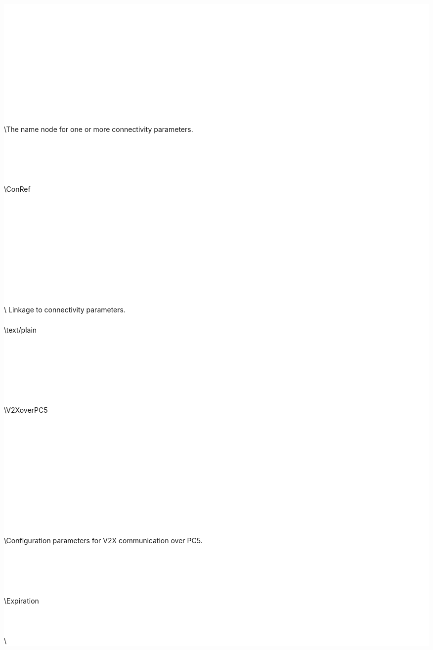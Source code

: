\
\
\
\
\
\
\
\
\
\
\
\
\The name node for one or more connectivity parameters.\
\
\
\
\
\
\ConRef\
\
\
\
\
\
\
\
\
\
\
\
\ Linkage to connectivity parameters.\
\
\text/plain\
\
\
\
\
\
\
\
\V2XoverPC5\
\
\
\
\
\
\
\
\
\
\
\
\
\Configuration parameters for V2X communication over PC5.\
\
\
\
\
\
\Expiration\
\
\
\
\
